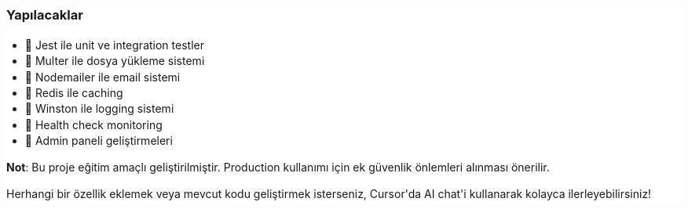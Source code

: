 ### Yapılacaklar

- 🔄 Jest ile unit ve integration testler
- 🔄 Multer ile dosya yükleme sistemi
- 🔄 Nodemailer ile email sistemi
- 🔄 Redis ile caching
- 🔄 Winston ile logging sistemi
- 🔄 Health check monitoring
- 🔄 Admin paneli geliştirmeleri

**Not**: Bu proje eğitim amaçlı geliştirilmiştir. Production kullanımı için ek güvenlik önlemleri alınması önerilir.

Herhangi bir özellik eklemek veya mevcut kodu geliştirmek isterseniz, Cursor'da AI chat'i kullanarak kolayca ilerleyebilirsiniz!
